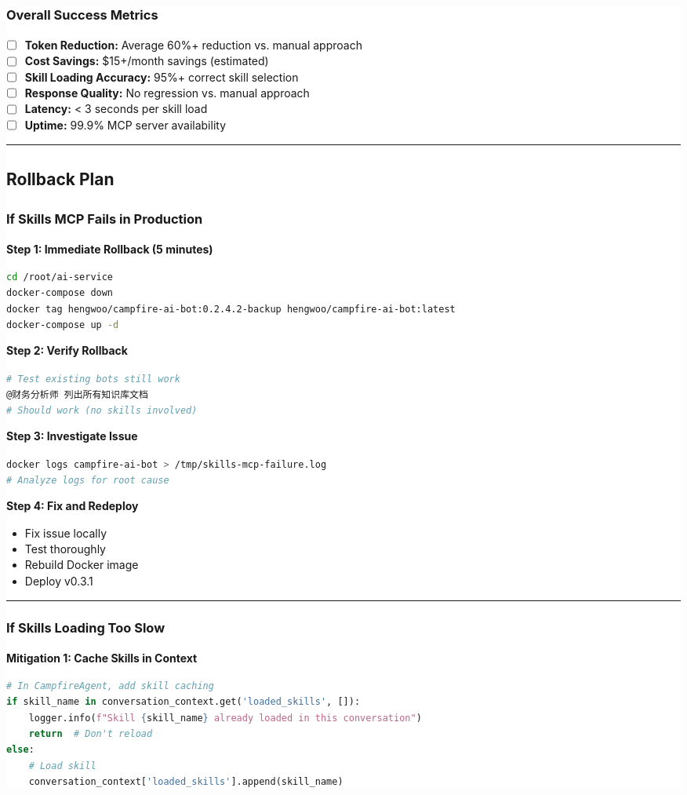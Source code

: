 ### Overall Success Metrics
- [ ] **Token Reduction:** Average 60%+ reduction vs. manual approach
- [ ] **Cost Savings:** $15+/month savings (estimated)
- [ ] **Skill Loading Accuracy:** 95%+ correct skill selection
- [ ] **Response Quality:** No regression vs. manual approach
- [ ] **Latency:** < 3 seconds per skill load
- [ ] **Uptime:** 99.9% MCP server availability

---

## Rollback Plan

### If Skills MCP Fails in Production

**Step 1: Immediate Rollback (5 minutes)**
```bash
cd /root/ai-service
docker-compose down
docker tag hengwoo/campfire-ai-bot:0.2.4.2-backup hengwoo/campfire-ai-bot:latest
docker-compose up -d
```

**Step 2: Verify Rollback**
```bash
# Test existing bots still work
@财务分析师 列出所有知识库文档
# Should work (no skills involved)
```

**Step 3: Investigate Issue**
```bash
docker logs campfire-ai-bot > /tmp/skills-mcp-failure.log
# Analyze logs for root cause
```

**Step 4: Fix and Redeploy**
- Fix issue locally
- Test thoroughly
- Rebuild Docker image
- Deploy v0.3.1

---

### If Skills Loading Too Slow

**Mitigation 1: Cache Skills in Context**
```python
# In CampfireAgent, add skill caching
if skill_name in conversation_context.get('loaded_skills', []):
    logger.info(f"Skill {skill_name} already loaded in this conversation")
    return  # Don't reload
else:
    # Load skill
    conversation_context['loaded_skills'].append(skill_name)
```
